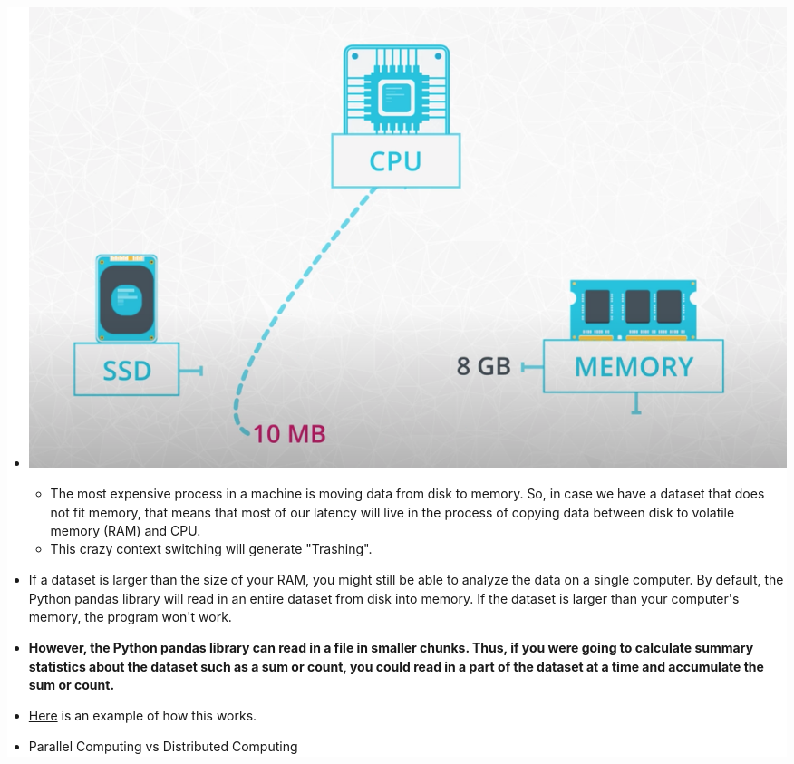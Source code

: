 
* ![moving_data](./images/moving_data.png)

    * The most expensive process in a machine is moving data from disk to memory. So, in case we have a dataset that does not fit memory, that means that most of our latency will live in the process of copying data between disk to volatile memory (RAM) and CPU.
    * This crazy context switching will generate "Trashing". 

* If a dataset is larger than the size of your RAM, you might still be able to analyze the data on a single computer. By default, the Python pandas library will read in an entire dataset from disk into memory. If the dataset is larger than your computer's memory, the program won't work.

* **However, the Python pandas library can read in a file in smaller chunks. Thus, if you were going to calculate summary statistics about the dataset such as a sum or count, you could read in a part of the dataset at a time and accumulate the sum or count.**

* [Here](https://pandas.pydata.org/pandas-docs/stable/user_guide/io.html#io-chunking) is an example of how this works.

* Parallel Computing vs Distributed Computing